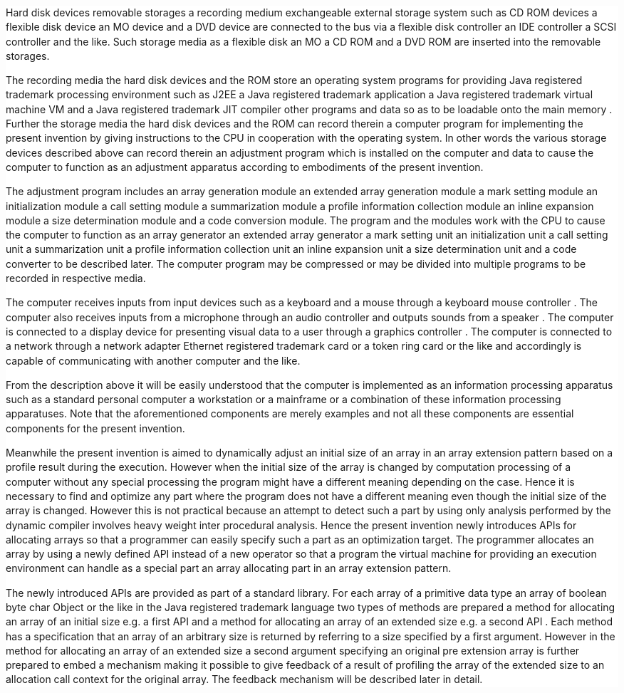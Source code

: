 Hard disk devices removable storages a recording medium exchangeable external storage system such as CD ROM devices a flexible disk device an MO device and a DVD device are connected to the bus via a flexible disk controller an IDE controller a SCSI controller and the like. Such storage media as a flexible disk an MO a CD ROM and a DVD ROM are inserted into the removable storages.

The recording media the hard disk devices and the ROM store an operating system programs for providing Java registered trademark processing environment such as J2EE a Java registered trademark application a Java registered trademark virtual machine VM and a Java registered trademark JIT compiler other programs and data so as to be loadable onto the main memory . Further the storage media the hard disk devices and the ROM can record therein a computer program for implementing the present invention by giving instructions to the CPU in cooperation with the operating system. In other words the various storage devices described above can record therein an adjustment program which is installed on the computer and data to cause the computer to function as an adjustment apparatus according to embodiments of the present invention.

The adjustment program includes an array generation module an extended array generation module a mark setting module an initialization module a call setting module a summarization module a profile information collection module an inline expansion module a size determination module and a code conversion module. The program and the modules work with the CPU to cause the computer to function as an array generator an extended array generator a mark setting unit an initialization unit a call setting unit a summarization unit a profile information collection unit an inline expansion unit a size determination unit and a code converter to be described later. The computer program may be compressed or may be divided into multiple programs to be recorded in respective media.

The computer receives inputs from input devices such as a keyboard and a mouse through a keyboard mouse controller . The computer also receives inputs from a microphone through an audio controller and outputs sounds from a speaker . The computer is connected to a display device for presenting visual data to a user through a graphics controller . The computer is connected to a network through a network adapter Ethernet registered trademark card or a token ring card or the like and accordingly is capable of communicating with another computer and the like.

From the description above it will be easily understood that the computer is implemented as an information processing apparatus such as a standard personal computer a workstation or a mainframe or a combination of these information processing apparatuses. Note that the aforementioned components are merely examples and not all these components are essential components for the present invention.

Meanwhile the present invention is aimed to dynamically adjust an initial size of an array in an array extension pattern based on a profile result during the execution. However when the initial size of the array is changed by computation processing of a computer without any special processing the program might have a different meaning depending on the case. Hence it is necessary to find and optimize any part where the program does not have a different meaning even though the initial size of the array is changed. However this is not practical because an attempt to detect such a part by using only analysis performed by the dynamic compiler involves heavy weight inter procedural analysis. Hence the present invention newly introduces APIs for allocating arrays so that a programmer can easily specify such a part as an optimization target. The programmer allocates an array by using a newly defined API instead of a new operator so that a program the virtual machine for providing an execution environment can handle as a special part an array allocating part in an array extension pattern.

The newly introduced APIs are provided as part of a standard library. For each array of a primitive data type an array of boolean byte char Object or the like in the Java registered trademark language two types of methods are prepared a method for allocating an array of an initial size e.g. a first API and a method for allocating an array of an extended size e.g. a second API . Each method has a specification that an array of an arbitrary size is returned by referring to a size specified by a first argument. However in the method for allocating an array of an extended size a second argument specifying an original pre extension array is further prepared to embed a mechanism making it possible to give feedback of a result of profiling the array of the extended size to an allocation call context for the original array. The feedback mechanism will be described later in detail.
